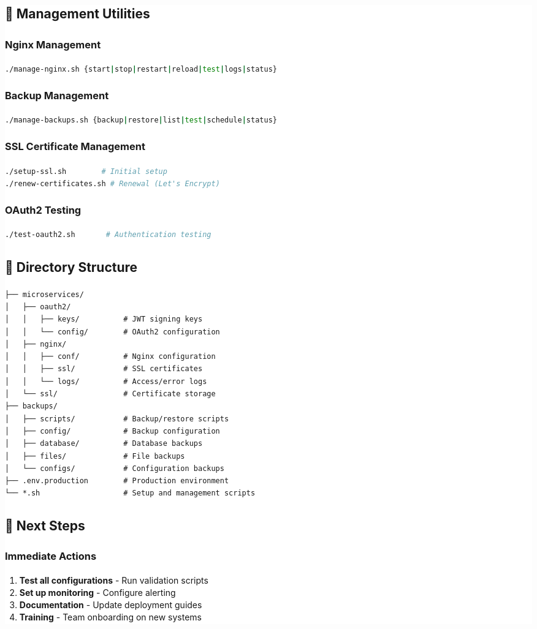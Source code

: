 ## 🔧 Management Utilities

### Nginx Management
```bash
./manage-nginx.sh {start|stop|restart|reload|test|logs|status}
```

### Backup Management
```bash
./manage-backups.sh {backup|restore|list|test|schedule|status}
```

### SSL Certificate Management
```bash
./setup-ssl.sh        # Initial setup
./renew-certificates.sh # Renewal (Let's Encrypt)
```

### OAuth2 Testing
```bash
./test-oauth2.sh       # Authentication testing
```

## 📁 Directory Structure

```
├── microservices/
│   ├── oauth2/
│   │   ├── keys/          # JWT signing keys
│   │   └── config/        # OAuth2 configuration
│   ├── nginx/
│   │   ├── conf/          # Nginx configuration
│   │   ├── ssl/           # SSL certificates
│   │   └── logs/          # Access/error logs
│   └── ssl/               # Certificate storage
├── backups/
│   ├── scripts/           # Backup/restore scripts
│   ├── config/            # Backup configuration
│   ├── database/          # Database backups
│   ├── files/             # File backups
│   └── configs/           # Configuration backups
├── .env.production        # Production environment
└── *.sh                   # Setup and management scripts
```

## 🎯 Next Steps

### Immediate Actions
1. **Test all configurations** - Run validation scripts
2. **Set up monitoring** - Configure alerting
3. **Documentation** - Update deployment guides
4. **Training** - Team onboarding on new systems
